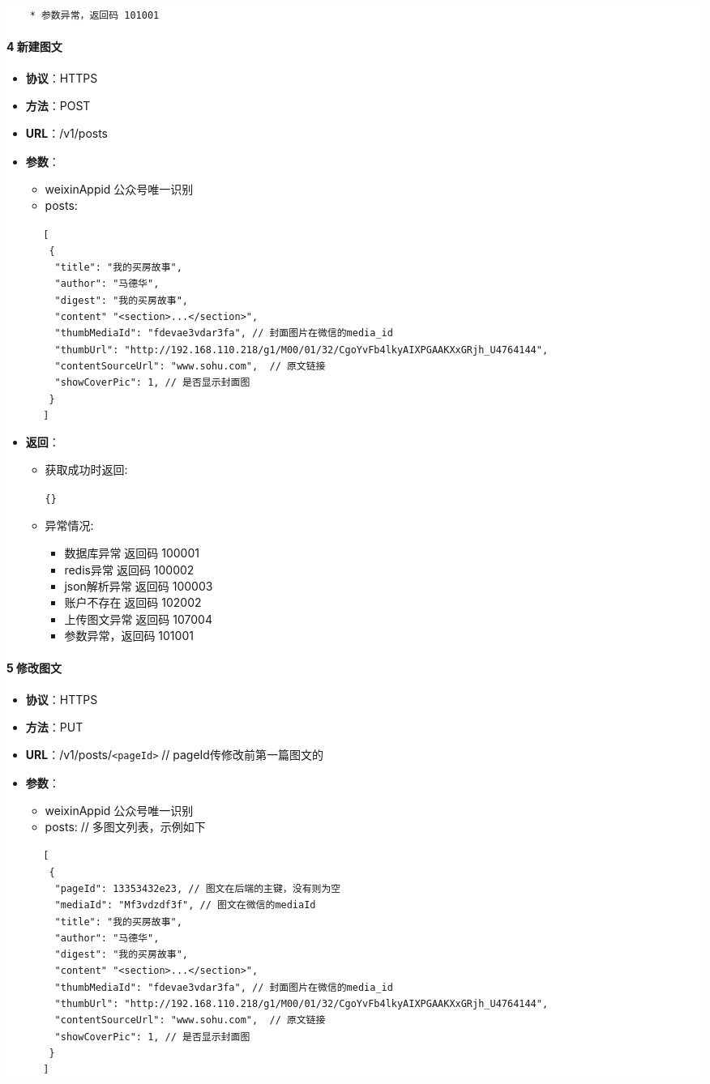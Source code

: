        * 参数异常，返回码 101001 

#### 4 新建图文
* **协议**：HTTPS
* **方法**：POST
* **URL**：/v1/posts
* **参数**：
    * weixinAppid 公众号唯一识别
    * posts: 
    
    ```
       [
        {
         "title": "我的买房故事",
         "author": "马德华",
         "digest": "我的买房故事",
         "content" "<section>...</section>",
         "thumbMediaId": "fdevae3vdar3fa", // 封面图片在微信的media_id
         "thumbUrl": "http://192.168.110.218/g1/M00/01/32/CgoYvFb4lkyAIXPGAAKXxGRjh_U4764144",
         "contentSourceUrl": "www.sohu.com",  // 原文链接
         "showCoverPic": 1, // 是否显示封面图
        }
       ]
    ```

* **返回**：
    * 获取成功时返回:

        ```
        {}
        ```
    * 异常情况: 
        * 数据库异常 返回码 100001
        * redis异常 返回码 100002
        * json解析异常 返回码 100003
        * 账户不存在 返回码 102002
        * 上传图文异常 返回码 107004
        * 参数异常，返回码 101001 

#### 5 修改图文
* **协议**：HTTPS
* **方法**：PUT
* **URL**：/v1/posts/`<pageId>`  // pageId传修改前第一篇图文的
* **参数**：
    * weixinAppid 公众号唯一识别
    * posts: // 多图文列表，示例如下
    
    ```
       [
        {
         "pageId": 13353432e23, // 图文在后端的主键，没有则为空
         "mediaId": "Mf3vdzdf3f", // 图文在微信的mediaId
         "title": "我的买房故事",
         "author": "马德华",
         "digest": "我的买房故事",
         "content" "<section>...</section>",
         "thumbMediaId": "fdevae3vdar3fa", // 封面图片在微信的media_id
         "thumbUrl": "http://192.168.110.218/g1/M00/01/32/CgoYvFb4lkyAIXPGAAKXxGRjh_U4764144",
         "contentSourceUrl": "www.sohu.com",  // 原文链接
         "showCoverPic": 1, // 是否显示封面图
        }
       ]
    ```
